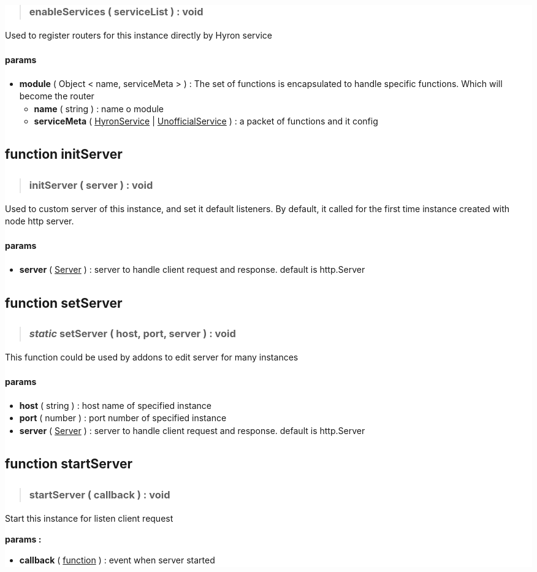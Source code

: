 > ### **enableServices** \( serviceList \) : void

Used to register routers for this instance directly by Hyron service

#### **params**

* **module** \( Object &lt; name, serviceMeta &gt; \) : The set of functions is encapsulated to handle specific functions. Which will become the router
  * **name** \( string \) : name o module
  * **serviceMeta** \( [HyronService](../../api-reference/hyronservice.md) \| [UnofficialService](../../api-reference/unofficialservice.md) \) : a packet of functions and it config

## function initServer

> ### **initServer** \( server \) : void

Used to custom server of this instance, and set it default listeners. By default, it called for the first time instance created with node http server.

#### **params**

* **server** \( [Server](https://nodejs.org/api/http.html) \) : server to handle client request and response. default is http.Server

## function setServer

> ### _static_ **setServer** \( host, port, server \) : void

This function could be used by addons to edit server for many instances

#### **params**

* **host** \( string \) : host name of specified instance
* **port** \( number \) : port number of specified instance
* **server** \( [Server](https://nodejs.org/api/http.html) \) : server to handle client request and response. default is http.Server

## function startServer

> ### startServer \( callback \) : void

Start this instance for listen client request

**params :**

* **callback** \( [function](https://nodejs.org/api/net.html#net_event_listening) \) : event when server started

